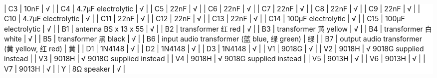 | C3  | 10nF                                         | √       |
| C4  | 4.7µF electrolytic                           | √       |
| C5  | 22nF                                         | √       |
| C6  | 22nF                                         | √       |
| C7  | 22nF                                         | √       |
| C8  | 22nF                                         | √       |
| C9  | 22nF                                         | √       |
| C10 | 4.7µF electrolytic                           | √       |
| C11 | 22nF                                         | √       |
| C12 | 22nF                                         | √       |
| C13 | 22nF                                         | √       |
| C14 | 100µF electrolytic                           | √       |
| C15 | 100µF electrolytic                           | √       |
| B1  | antenna BS x 13 x 55                         | √       |
| B2  | transformer 红 red                           | √       |
| B3  | transformer 黄 yellow                        | √       |
| B4  | transformer 白 white                         | √       |
| B5  | transformer 黑 black                         | √       |
| B6  | input audio transformer (蓝 blue, 绿 green)  | 绿       |
| B7  | output audio transformer (黄 yellow, 红 red) | 黄       |
| D1  | 1N4148                                       | √       |
| D2  | 1N4148                                       | √       |
| D3  | 1N4148                                       | √       |
| V1  | 9018G                                        | √       |
| V2  | 9018H                                        | √ 9018G supplied instead |
| V3  | 9018H                                        | √ 9018G supplied instead |
| V4  | 9018H                                        | √ 9018G supplied instead |
| V5  | 9013H                                        | √       |
| V6  | 9013H                                        | √       |
| V7  | 9013H                                        | √       |
| Y   | 8Ω speaker                                   | √       |
